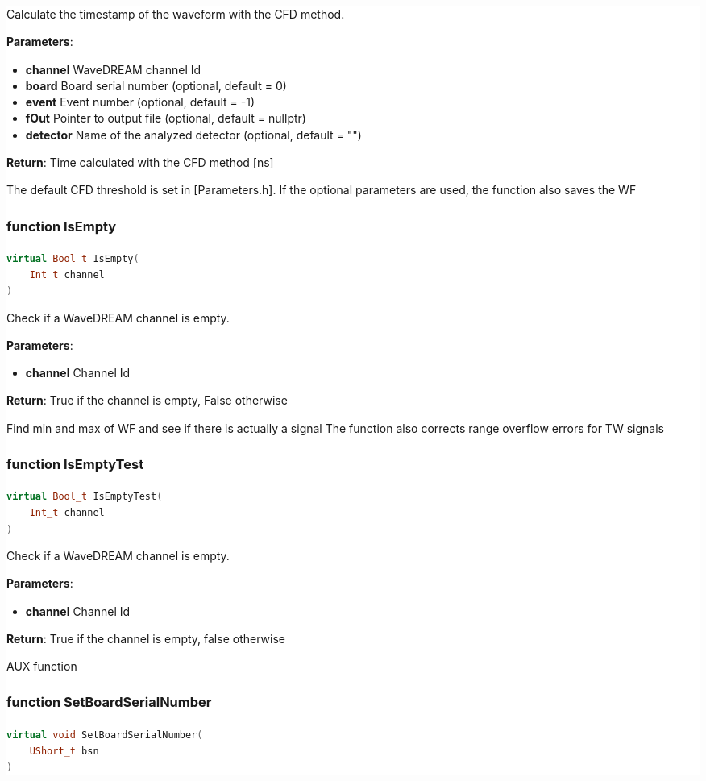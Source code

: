 Calculate the timestamp of the waveform with the CFD method. 

**Parameters**: 

  * **channel** WaveDREAM channel Id 
  * **board** Board serial number (optional, default = 0) 
  * **event** Event number (optional, default = -1) 
  * **fOut** Pointer to output file (optional, default = nullptr) 
  * **detector** Name of the analyzed detector (optional, default = "") 


**Return**: Time calculated with the CFD method [ns] 

The default CFD threshold is set in [Parameters.h]. If the optional parameters are used, the function also saves the WF 


### function IsEmpty

```cpp
virtual Bool_t IsEmpty(
    Int_t channel
)
```

Check if a WaveDREAM channel is empty. 

**Parameters**: 

  * **channel** Channel Id 


**Return**: True if the channel is empty, False otherwise 

Find min and max of WF and see if there is actually a signal The function also corrects range overflow errors for TW signals 


### function IsEmptyTest

```cpp
virtual Bool_t IsEmptyTest(
    Int_t channel
)
```

Check if a WaveDREAM channel is empty. 

**Parameters**: 

  * **channel** Channel Id 


**Return**: True if the channel is empty, false otherwise 

AUX function 


### function SetBoardSerialNumber

```cpp
virtual void SetBoardSerialNumber(
    UShort_t bsn
)
```
